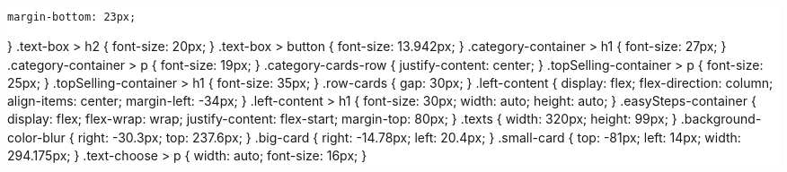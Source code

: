     margin-bottom: 23px;
  }
  .text-box > h2 {
    font-size: 20px;
  }
  .text-box > button {
    font-size: 13.942px;
  }
  .category-container > h1 {
    font-size: 27px;
  }
  .category-container > p {
    font-size: 19px;
  }
  .category-cards-row {
    justify-content: center;
  }
  .topSelling-container > p {
    font-size: 25px;
  }
  .topSelling-container > h1 {
    font-size: 35px;
  }
  .row-cards {
    gap: 30px;
  }
  .left-content {
    display: flex;
    flex-direction: column;
    align-items: center;
    margin-left: -34px;
  }
  .left-content > h1 {
    font-size: 30px;
    width: auto;
    height: auto;
  }
  .easySteps-container {
    display: flex;
    flex-wrap: wrap;
    justify-content: flex-start;
    margin-top: 80px;
  }
  .texts {
    width: 320px;
    height: 99px;
  }
  .background-color-blur {
    right: -30.3px;
    top: 237.6px;
  }
  .big-card {
    right: -14.78px;
    left: 20.4px;
  }
  .small-card {
    top: -81px;
    left: 14px;
    width: 294.175px;
  }
  .text-choose > p {
    width: auto;
    font-size: 16px;
  }